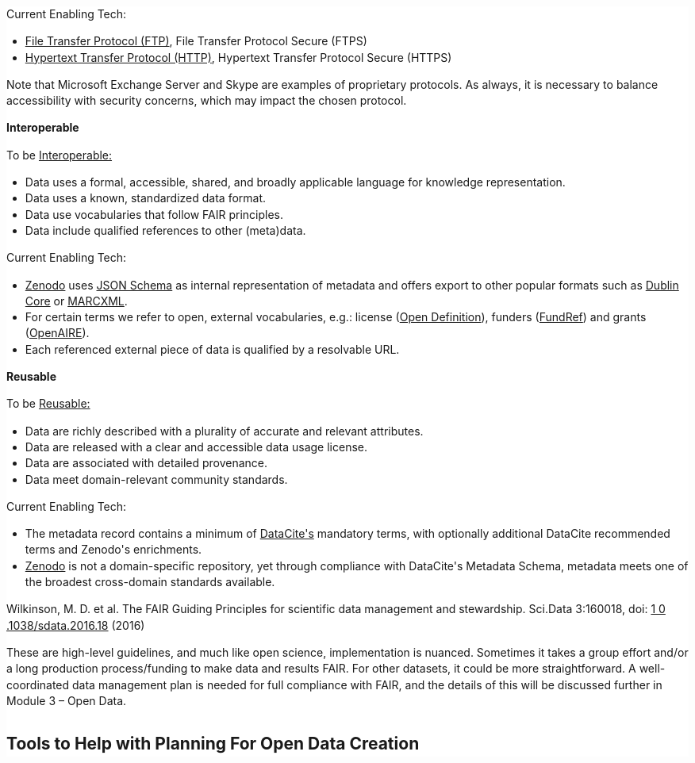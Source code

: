 Current Enabling Tech:
- [File Transfer Protocol (FTP)](https://www.w3.org/Protocols/rfc959/), File Transfer Protocol Secure (FTPS)
- [Hypertext Transfer Protocol (HTTP)](https://www.w3.org/Protocols/), Hypertext Transfer Protocol Secure (HTTPS)

Note that Microsoft Exchange Server and Skype are examples of proprietary protocols. As always, it is necessary to balance accessibility with security concerns, which may impact the chosen protocol.

**Interoperable**

To be [Interoperable:](https://www.go-fair.org/fair-principles/i1-metadata-use-formal-accessible-shared-broadly-applicable-language-knowledge-representation/)

- Data uses a formal, accessible, shared, and broadly applicable language for knowledge representation.
- Data uses a known, standardized data format.
- Data use vocabularies that follow FAIR principles.
- Data include qualified references to other (meta)data.

Current Enabling Tech:

- [Zenodo](https://zenodo.org/) uses [JSON Schema](https://json-schema.org/) as internal representation of metadata and offers export to other popular formats such as [Dublin Core](https://www.dublincore.org/) or [MARCXML](https://www.loc.gov/marc/marcxml.html).
- For certain terms we refer to open, external vocabularies, e.g.: license ([Open Definition](https://opendefinition.org/)), funders ([FundRef](https://www.crossref.org/services/funder-registry/)) and grants ([OpenAIRE](https://explore.openaire.eu/)).
- Each referenced external piece of data is qualified by a resolvable URL.

**Reusable**

To be [Reusable:](https://www.go-fair.org/fair-principles/r1-metadata-richly-described-plurality-accurate-relevant-attributes/)

  - Data are richly described with a plurality of accurate and relevant attributes.
  - Data are released with a clear and accessible data usage license.
  - Data are associated with detailed provenance.
  - Data meet domain-relevant community standards.
  
Current Enabling Tech:
- The metadata record contains a minimum of [DataCite's](https://schema.datacite.org/) mandatory terms, with optionally additional DataCite recommended terms and Zenodo's enrichments.
- [Zenodo](https://zenodo.org/) is not a domain-specific repository, yet through compliance with DataCite's Metadata Schema, metadata meets one of the broadest cross-domain standards available.

Wilkinson, M. D. et al. The FAIR Guiding Principles for scientific data management and stewardship. Sci.Data 3:160018, doi: [1 0 .1038/sdata.2016.18](https://doi.org/10.1038/sdata.2016.18) (2016)

These are high-level guidelines, and much like open science, implementation is nuanced. Sometimes it takes a group effort and/or a long production process/funding to make data and results FAIR. For other datasets, it could be more straightforward. A well-coordinated data management plan is needed for full compliance with FAIR, and the details of this will be discussed further in Module 3 – Open Data.

## Tools to Help with Planning For Open Data Creation
